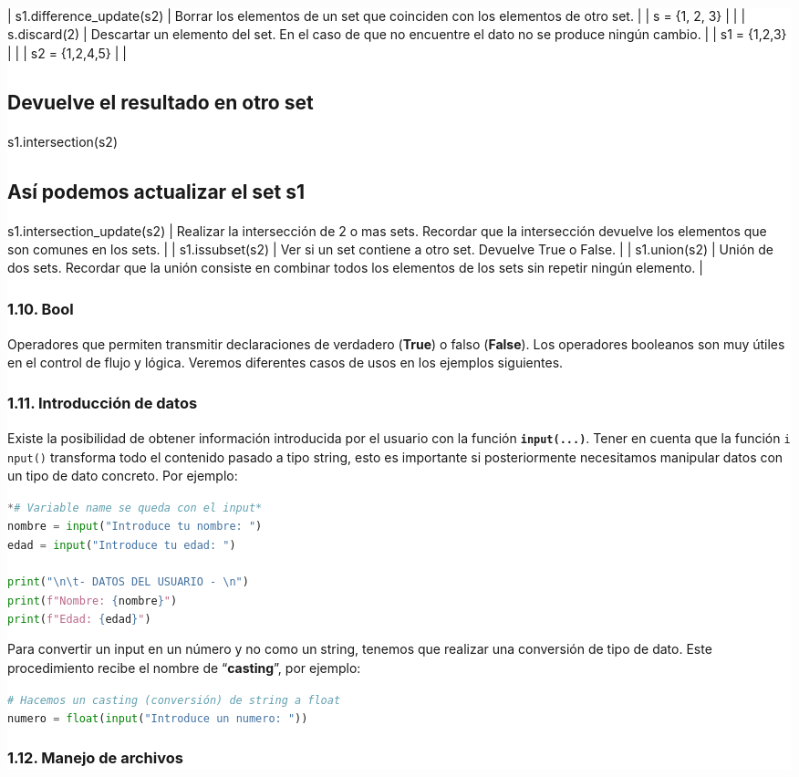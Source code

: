 | s1.difference\_update(s2) | Borrar los elementos de un set que coinciden con los elementos de otro set.                                       |
| s = {1, 2, 3}             |                                                                                                                   |
| s.discard(2)              | Descartar un elemento del set. En el caso de que no encuentre el dato no se produce ningún cambio.                |
| s1 = {1,2,3}              |                                                                                                                   |
| s2 = {1,2,4,5}            |                                                                                                                   |

## Devuelve el resultado en otro set

s1.intersection(s2)

## Así podemos actualizar el set s1

s1.intersection\_update(s2) | Realizar la intersección de 2 o mas sets. Recordar que la intersección devuelve los elementos que son comunes en los sets. | | s1.issubset(s2) | Ver si un set contiene a otro set. Devuelve True o False. | | s1.union(s2) | Unión de dos sets. Recordar que la unión consiste en combinar todos los elementos de los sets sin repetir ningún elemento. |

### 1.10. Bool

Operadores que permiten transmitir declaraciones de verdadero (**True**) o falso (**False**). Los operadores booleanos son muy útiles en el control de flujo y lógica. Veremos diferentes casos de usos en los ejemplos siguientes.

### 1.11. Introducción de datos

Existe la posibilidad de obtener información introducida por el usuario con la función **`input(...)`**. Tener en cuenta que la función `input()` transforma todo el contenido pasado a tipo string, esto es importante si posteriormente necesitamos manipular datos con un tipo de dato concreto. Por ejemplo:

```python
*# Variable name se queda con el input*
nombre = input("Introduce tu nombre: ")
edad = input("Introduce tu edad: ")

print("\n\t- DATOS DEL USUARIO - \n")
print(f"Nombre: {nombre}")
print(f"Edad: {edad}")
```

Para convertir un input en un número y no como un string, tenemos que realizar una conversión de tipo de dato. Este procedimiento recibe el nombre de “**casting**”, por ejemplo:

```python
# Hacemos un casting (conversión) de string a float
numero = float(input("Introduce un numero: "))
```

### 1.12. Manejo de archivos
